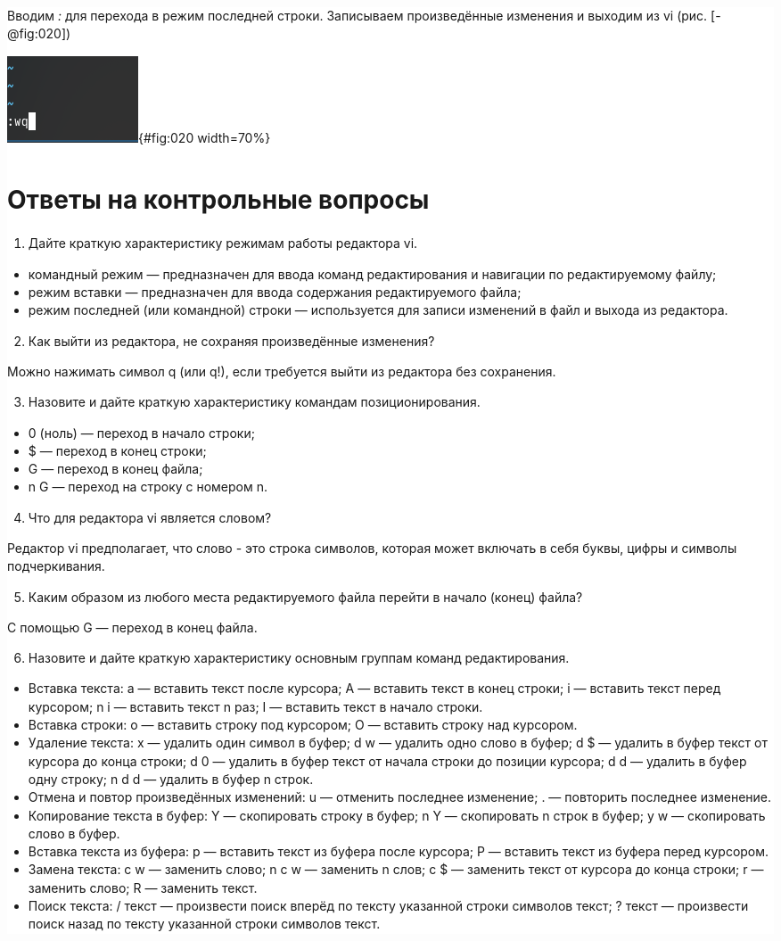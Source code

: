 Вводим *:* для перехода в режим последней строки. Записываем произведённые изменения и выходим из vi (рис. [-@fig:020])

![Завершение работы (2)](image/лаба10_20.png){#fig:020 width=70%}

# Ответы на контрольные вопросы

1. Дайте краткую характеристику режимам работы редактора vi.

- командный режим — предназначен для ввода команд редактирования и навигации по редактируемому файлу;
- режим вставки — предназначен для ввода содержания редактируемого файла;
- режим последней (или командной) строки — используется для записи изменений в файл и выхода из редактора.

2. Как выйти из редактора, не сохраняя произведённые изменения?

Можно нажимать символ q (или q!), если требуется выйти из редактора без сохранения.

3. Назовите и дайте краткую характеристику командам позиционирования.

- 0 (ноль) — переход в начало строки;
- $ — переход в конец строки;
- G — переход в конец файла;
- n G — переход на строку с номером n.

4. Что для редактора vi является словом?

Редактор vi предполагает, что слово - это строка символов, которая может включать в себя буквы, цифры и символы подчеркивания.

5. Каким образом из любого места редактируемого файла перейти в начало (конец)
файла?

С помощью G — переход в конец файла.

6. Назовите и дайте краткую характеристику основным группам команд редактирования.

- Вставка текста: а — вставить текст после курсора; А — вставить текст в конец строки; i — вставить текст перед курсором; n i — вставить текст n раз; I — вставить текст в начало строки.
- Вставка строки: о — вставить строку под курсором; О — вставить строку над курсором.
- Удаление текста: x — удалить один символ в буфер; d w — удалить одно слово в буфер; d $ — удалить в буфер текст от курсора до конца строки; d 0 — удалить в буфер текст от начала строки до позиции курсора; d d — удалить в буфер одну строку; n d d — удалить в буфер n строк.
- Отмена и повтор произведённых изменений: u — отменить последнее изменение; . — повторить последнее изменение.
- Копирование текста в буфер: Y — скопировать строку в буфер; n Y — скопировать n строк в буфер; y w — скопировать слово в буфер.
- Вставка текста из буфера: p — вставить текст из буфера после курсора; P — вставить текст из буфера перед курсором.
- Замена текста: c w — заменить слово; n c w — заменить n слов; c $ — заменить текст от курсора до конца строки; r — заменить слово; R — заменить текст.
- Поиск текста: / текст — произвести поиск вперёд по тексту указанной строки символов текст; ? текст — произвести поиск назад по тексту указанной строки символов текст.
